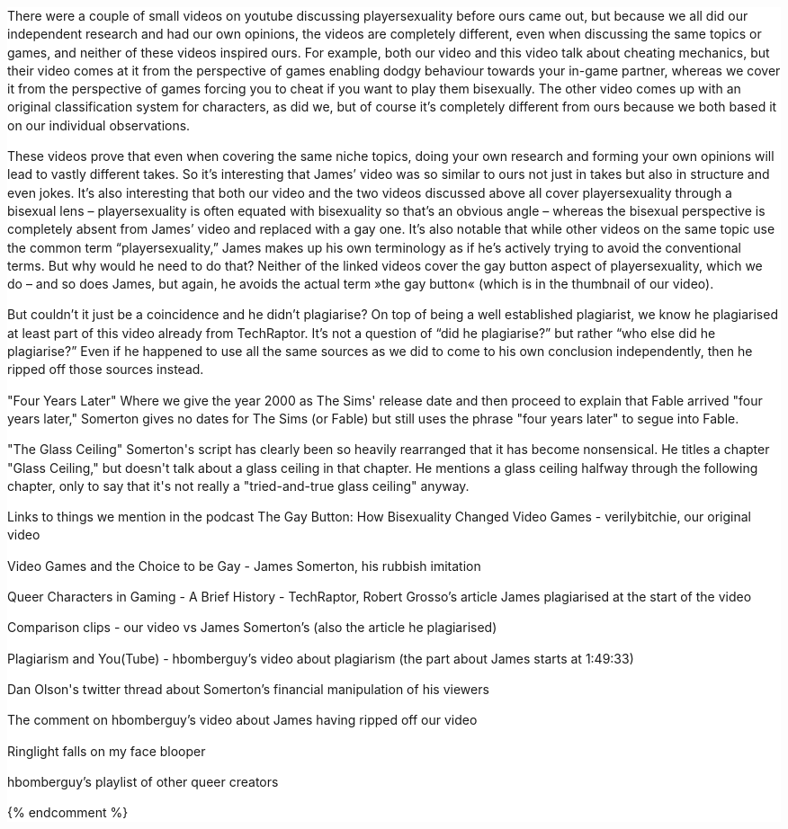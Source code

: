 There were a couple of small videos on youtube discussing playersexuality before ours came out, but because we all did our independent research and had our own opinions, the videos are completely different, even when discussing the same topics or games, and neither of these videos inspired ours. For example, both our video and this video talk about cheating mechanics, but their video comes at it from the perspective of games enabling dodgy behaviour towards your in-game partner, whereas we cover it from the perspective of games forcing you to cheat if you want to play them bisexually. The other video comes up with an original classification system for characters, as did we, but of course it’s completely different from ours because we both based it on our individual observations.

These videos prove that even when covering the same niche topics, doing your own research and forming your own opinions will lead to vastly different takes. So it’s interesting that James’ video was so similar to ours not just in takes but also in structure and even jokes. It’s also interesting that both our video and the two videos discussed above all cover playersexuality through a bisexual lens – playersexuality is often equated with bisexuality so that’s an obvious angle – whereas the bisexual perspective is completely absent from James’ video and replaced with a gay one. It’s also notable that while other videos on the same topic use the common term “playersexuality,” James makes up his own terminology as if he’s actively trying to avoid the conventional terms. But why would he need to do that? Neither of the linked videos cover the gay button aspect of playersexuality, which we do – and so does James, but again, he avoids the actual term »the gay button« (which is in the thumbnail of our video).

But couldn’t it just be a coincidence and he didn’t plagiarise?
On top of being a well established plagiarist, we know he plagiarised at least part of this video already from TechRaptor. It’s not a question of “did he plagiarise?” but rather “who else did he plagiarise?” Even if he happened to use all the same sources as we did to come to his own conclusion independently, then he ripped off those sources instead.

"Four Years Later"
Where we give the year 2000 as The Sims' release date and then proceed to explain that Fable arrived "four years later," Somerton gives no dates for The Sims (or Fable) but still uses the phrase "four years later" to segue into Fable.

"The Glass Ceiling"
Somerton's script has clearly been so heavily rearranged that it has become nonsensical. He titles a chapter "Glass Ceiling," but doesn't talk about a glass ceiling in that chapter. He mentions a glass ceiling halfway through the following chapter, only to say that it's not really a "tried-and-true glass ceiling" anyway.

Links to things we mention in the podcast
The Gay Button: How Bisexuality Changed Video Games - verilybitchie, our original video

Video Games and the Choice to be Gay - James Somerton, his rubbish imitation

Queer Characters in Gaming - A Brief History - TechRaptor, Robert Grosso’s article James plagiarised at the start of the video

Comparison clips - our video vs James Somerton’s (also the article he plagiarised)

Plagiarism and You(Tube) - hbomberguy’s video about plagiarism (the part about James starts at 1:49:33)

Dan Olson's twitter thread about Somerton’s financial manipulation of his viewers

The comment on hbomberguy’s video about James having ripped off our video

Ringlight falls on my face blooper

hbomberguy’s playlist of other queer creators




{% endcomment %}